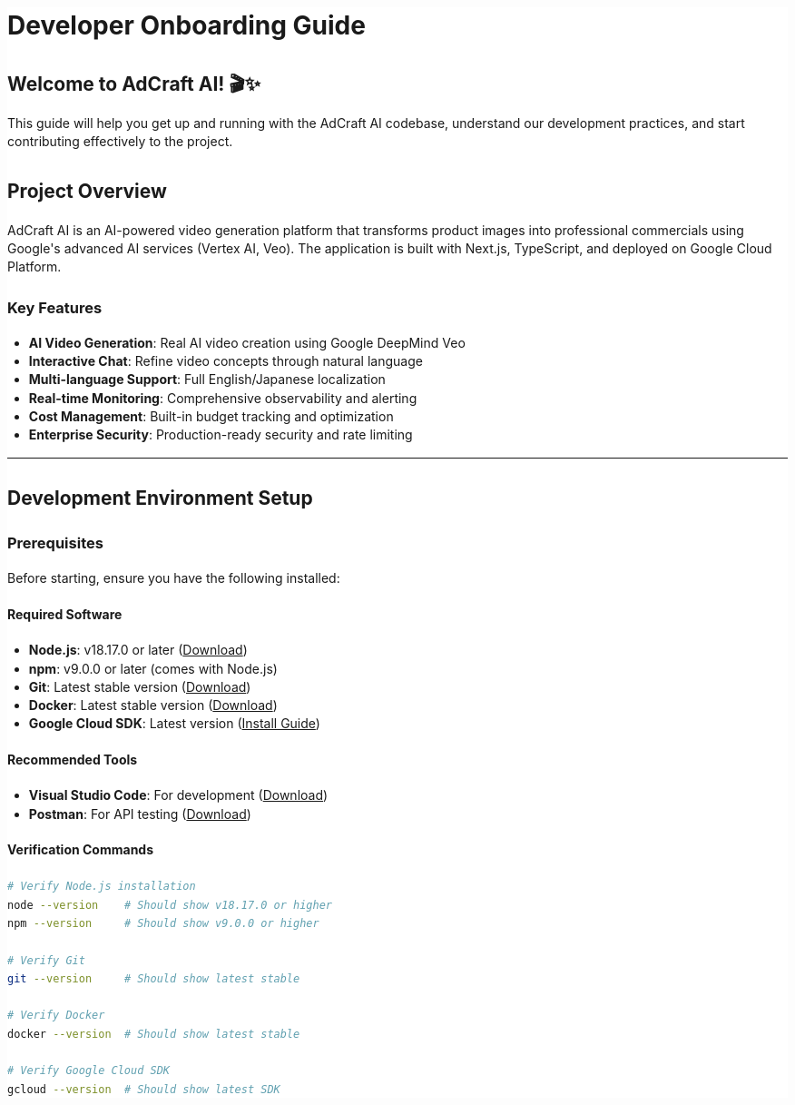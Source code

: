 # Developer Onboarding Guide

## Welcome to AdCraft AI! 🎬✨

This guide will help you get up and running with the AdCraft AI codebase, understand our development practices, and start contributing effectively to the project.

## Project Overview

AdCraft AI is an AI-powered video generation platform that transforms product images into professional commercials using Google's advanced AI services (Vertex AI, Veo). The application is built with Next.js, TypeScript, and deployed on Google Cloud Platform.

### Key Features
- **AI Video Generation**: Real AI video creation using Google DeepMind Veo
- **Interactive Chat**: Refine video concepts through natural language
- **Multi-language Support**: Full English/Japanese localization
- **Real-time Monitoring**: Comprehensive observability and alerting
- **Cost Management**: Built-in budget tracking and optimization
- **Enterprise Security**: Production-ready security and rate limiting

---

## Development Environment Setup

### Prerequisites

Before starting, ensure you have the following installed:

#### Required Software
- **Node.js**: v18.17.0 or later ([Download](https://nodejs.org/))
- **npm**: v9.0.0 or later (comes with Node.js)
- **Git**: Latest stable version ([Download](https://git-scm.com/))
- **Docker**: Latest stable version ([Download](https://www.docker.com/))
- **Google Cloud SDK**: Latest version ([Install Guide](https://cloud.google.com/sdk/docs/install))

#### Recommended Tools
- **Visual Studio Code**: For development ([Download](https://code.visualstudio.com/))
- **Postman**: For API testing ([Download](https://www.postman.com/))

#### Verification Commands
```bash
# Verify Node.js installation
node --version    # Should show v18.17.0 or higher
npm --version     # Should show v9.0.0 or higher

# Verify Git
git --version     # Should show latest stable

# Verify Docker
docker --version  # Should show latest stable

# Verify Google Cloud SDK
gcloud --version  # Should show latest SDK
```
